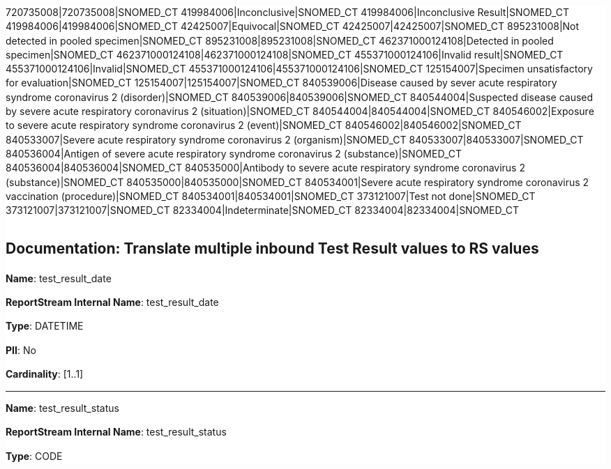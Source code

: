 720735008|720735008|SNOMED_CT
419984006|Inconclusive|SNOMED_CT
419984006|Inconclusive Result|SNOMED_CT
419984006|419984006|SNOMED_CT
42425007|Equivocal|SNOMED_CT
42425007|42425007|SNOMED_CT
895231008|Not detected in pooled specimen|SNOMED_CT
895231008|895231008|SNOMED_CT
462371000124108|Detected in pooled specimen|SNOMED_CT
462371000124108|462371000124108|SNOMED_CT
455371000124106|Invalid result|SNOMED_CT
455371000124106|Invalid|SNOMED_CT
455371000124106|455371000124106|SNOMED_CT
125154007|Specimen unsatisfactory for evaluation|SNOMED_CT
125154007|125154007|SNOMED_CT
840539006|Disease caused by sever acute respiratory syndrome coronavirus 2 (disorder)|SNOMED_CT
840539006|840539006|SNOMED_CT
840544004|Suspected disease caused by severe acute respiratory coronavirus 2 (situation)|SNOMED_CT
840544004|840544004|SNOMED_CT
840546002|Exposure to severe acute respiratory syndrome coronavirus 2 (event)|SNOMED_CT
840546002|840546002|SNOMED_CT
840533007|Severe acute respiratory syndrome coronavirus 2 (organism)|SNOMED_CT
840533007|840533007|SNOMED_CT
840536004|Antigen of severe acute respiratory syndrome coronavirus 2 (substance)|SNOMED_CT
840536004|840536004|SNOMED_CT
840535000|Antibody to severe acute respiratory syndrome coronavirus 2 (substance)|SNOMED_CT
840535000|840535000|SNOMED_CT
840534001|Severe acute respiratory syndrome coronavirus 2 vaccination (procedure)|SNOMED_CT
840534001|840534001|SNOMED_CT
373121007|Test not done|SNOMED_CT
373121007|373121007|SNOMED_CT
82334004|Indeterminate|SNOMED_CT
82334004|82334004|SNOMED_CT

**Documentation**:
Translate multiple inbound Test Result values to RS values
---

**Name**: test_result_date

**ReportStream Internal Name**: test_result_date

**Type**: DATETIME

**PII**: No

**Cardinality**: [1..1]

---

**Name**: test_result_status

**ReportStream Internal Name**: test_result_status

**Type**: CODE
